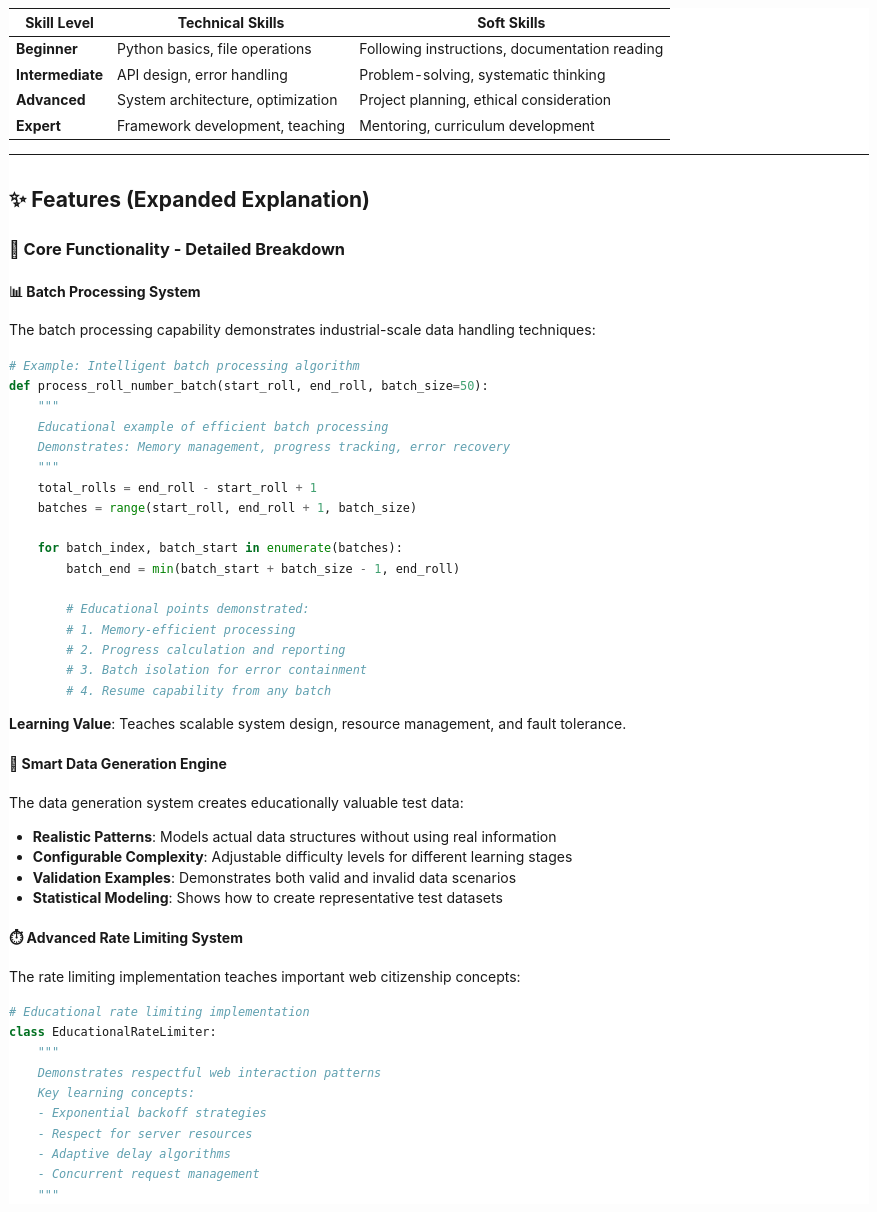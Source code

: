 | Skill Level | Technical Skills | Soft Skills |
|-------------|------------------|-------------|
| **Beginner** | Python basics, file operations | Following instructions, documentation reading |
| **Intermediate** | API design, error handling | Problem-solving, systematic thinking |
| **Advanced** | System architecture, optimization | Project planning, ethical consideration |
| **Expert** | Framework development, teaching | Mentoring, curriculum development |

---

## ✨ Features (Expanded Explanation)

### 🔧 Core Functionality - Detailed Breakdown

#### 📊 Batch Processing System
The batch processing capability demonstrates industrial-scale data handling techniques:

```python
# Example: Intelligent batch processing algorithm
def process_roll_number_batch(start_roll, end_roll, batch_size=50):
    """
    Educational example of efficient batch processing
    Demonstrates: Memory management, progress tracking, error recovery
    """
    total_rolls = end_roll - start_roll + 1
    batches = range(start_roll, end_roll + 1, batch_size)
    
    for batch_index, batch_start in enumerate(batches):
        batch_end = min(batch_start + batch_size - 1, end_roll)
        
        # Educational points demonstrated:
        # 1. Memory-efficient processing
        # 2. Progress calculation and reporting
        # 3. Batch isolation for error containment
        # 4. Resume capability from any batch
```

**Learning Value**: Teaches scalable system design, resource management, and fault tolerance.

#### 🎯 Smart Data Generation Engine
The data generation system creates educationally valuable test data:

- **Realistic Patterns**: Models actual data structures without using real information
- **Configurable Complexity**: Adjustable difficulty levels for different learning stages
- **Validation Examples**: Demonstrates both valid and invalid data scenarios
- **Statistical Modeling**: Shows how to create representative test datasets

#### ⏱️ Advanced Rate Limiting System
The rate limiting implementation teaches important web citizenship concepts:

```python
# Educational rate limiting implementation
class EducationalRateLimiter:
    """
    Demonstrates respectful web interaction patterns
    Key learning concepts:
    - Exponential backoff strategies
    - Respect for server resources
    - Adaptive delay algorithms
    - Concurrent request management
    """
```
